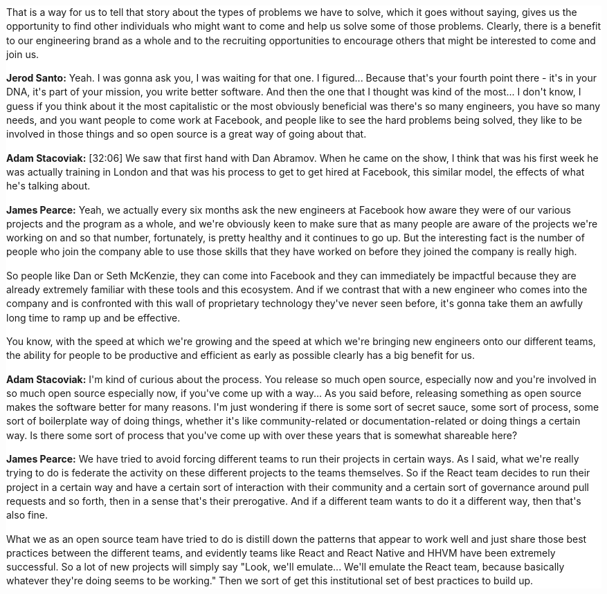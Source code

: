 That is a way for us to tell that story about the types of problems we have to solve, which it goes without saying, gives us the opportunity to find other individuals who might want to come and help us solve some of those problems. Clearly, there is a benefit to our engineering brand as a whole and to the recruiting opportunities to encourage others that might be interested to come and join us.

**Jerod Santo:** Yeah. I was gonna ask you, I was waiting for that one. I figured... Because that's your fourth point there - it's in your DNA, it's part of your mission, you write better software. And then the one that I thought was kind of the most... I don't know, I guess if you think about it the most capitalistic or the most obviously beneficial was there's so many engineers, you have so many needs, and you want people to come work at Facebook, and people like to see the hard problems being solved, they like to be involved in those things and so open source is a great way of going about that.

**Adam Stacoviak:** \[32:06\] We saw that first hand with Dan Abramov. When he came on the show, I think that was his first week he was actually training in London and that was his process to get to get hired at Facebook, this similar model, the effects of what he's talking about.

**James Pearce:** Yeah, we actually every six months ask the new engineers at Facebook how aware they were of our various projects and the program as a whole, and we're obviously keen to make sure that as many people are aware of the projects we're working on and so that number, fortunately, is pretty healthy and it continues to go up. But the interesting fact is the number of people who join the company able to use those skills that they have worked on before they joined the company is really high.

So people like Dan or Seth McKenzie, they can come into Facebook and they can immediately be impactful because they are already extremely familiar with these tools and this ecosystem. And if we contrast that with a new engineer who comes into the company and is confronted with this wall of proprietary technology they've never seen before, it's gonna take them an awfully long time to ramp up and be effective.

You know, with the speed at which we're growing and the speed at which we're bringing new engineers onto our different teams, the ability for people to be productive and efficient as early as possible clearly has a big benefit for us.

**Adam Stacoviak:** I'm kind of curious about the process. You release so much open source, especially now and you're involved in so much open source especially now, if you've come up with a way... As you said before, releasing something as open source makes the software better for many reasons. I'm just wondering if there is some sort of secret sauce, some sort of process, some sort of boilerplate way of doing things, whether it's like community-related or documentation-related or doing things a certain way. Is there some sort of process that you've come up with over these years that is somewhat shareable here?

**James Pearce:** We have tried to avoid forcing different teams to run their projects in certain ways. As I said, what we're really trying to do is federate the activity on these different projects to the teams themselves. So if the React team decides to run their project in a certain way and have a certain sort of interaction with their community and a certain sort of governance around pull requests and so forth, then in a sense that's their prerogative. And if a different team wants to do it a different way, then that's also fine.

What we as an open source team have tried to do is distill down the patterns that appear to work well and just share those best practices between the different teams, and evidently teams like React and React Native and HHVM have been extremely successful. So a lot of new projects will simply say "Look, we'll emulate... We'll emulate the React team, because basically whatever they're doing seems to be working." Then we sort of get this institutional set of best practices to build up.
